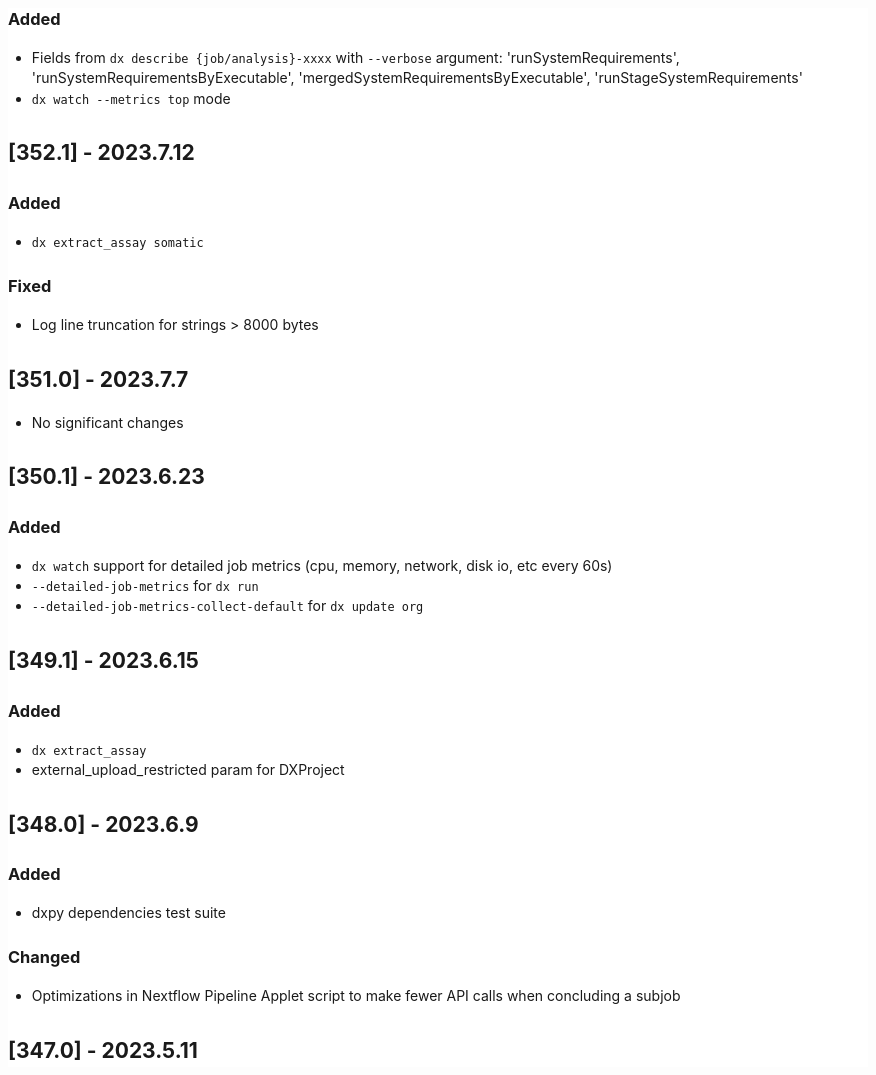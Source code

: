 ### Added

* Fields from `dx describe {job/analysis}-xxxx` with `--verbose` argument: 'runSystemRequirements', 'runSystemRequirementsByExecutable', 'mergedSystemRequirementsByExecutable', 'runStageSystemRequirements'
* `dx watch --metrics top` mode

## [352.1] - 2023.7.12

### Added

* `dx extract_assay somatic`

### Fixed

* Log line truncation for strings > 8000 bytes

## [351.0] -  2023.7.7

* No significant changes

## [350.1] - 2023.6.23

### Added

* `dx watch` support for detailed job metrics (cpu, memory, network, disk io, etc every 60s)
* `--detailed-job-metrics` for `dx run`
* `--detailed-job-metrics-collect-default` for `dx update org`

## [349.1] - 2023.6.15

### Added

* `dx extract_assay`
* external_upload_restricted param for DXProject

## [348.0] - 2023.6.9

### Added

* dxpy dependencies test suite

### Changed

* Optimizations in Nextflow Pipeline Applet script to make fewer API calls when
concluding a subjob

## [347.0] - 2023.5.11
